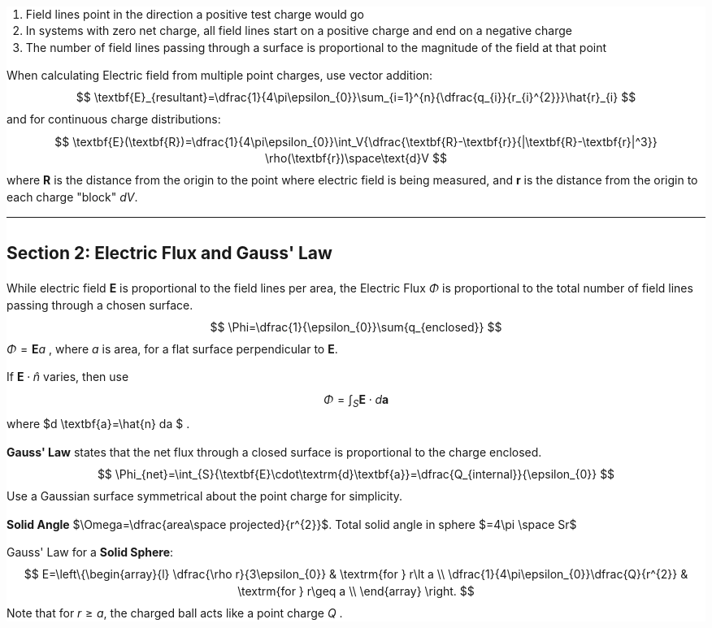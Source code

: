 1.  Field lines point in the direction a positive test charge would go
2.  In systems with zero net charge, all field lines start on a positive charge and end on a negative charge
3.  The number of field lines passing through a surface is proportional to the magnitude of the field at that point

When calculating Electric field from multiple point charges, use vector addition: 
$$
\textbf{E}_{resultant}=\dfrac{1}{4\pi\epsilon_{0}}\sum_{i=1}^{n}{\dfrac{q_{i}}{r_{i}^{2}}}\hat{r}_{i}
$$
and for continuous charge distributions: 
$$
\textbf{E}(\textbf{R})=\dfrac{1}{4\pi\epsilon_{0}}\int_V{\dfrac{\textbf{R}-\textbf{r}}{|\textbf{R}-\textbf{r}|^3}} \rho(\textbf{r})\space\text{d}V
$$
where $\textbf{R}$ is the distance from the origin to the point where electric field is being measured, and $\textbf{r}$ is the distance from the origin to each charge "block" $dV$.


* * *

## Section 2: Electric Flux and Gauss' Law

While electric field $\textbf{E}$ is proportional to the field lines per area, the Electric Flux $\Phi$ is proportional to the total number of field lines passing through a chosen surface. 
$$
\Phi=\dfrac{1}{\epsilon_{0}}\sum{q_{enclosed}}
$$
$\Phi=\textbf{E}a$ , where $a$ is area, for a flat surface perpendicular to $\textbf{E}$.

If $\textbf{E}\cdot\hat{n}$ varies, then use 
$$
\Phi=\int_{S}{\textbf{E}\cdot d\textbf{a}}
$$
where $d \textbf{a}=\hat{n} da $ .

**Gauss' Law** states that the net flux through a closed surface is proportional to the charge enclosed. 
$$
\Phi_{net}=\int_{S}{\textbf{E}\cdot\textrm{d}\textbf{a}}=\dfrac{Q_{internal}}{\epsilon_{0}}
$$
Use a Gaussian surface symmetrical about the point charge for simplicity.

**Solid Angle** $\Omega=\dfrac{area\space projected}{r^{2}}$. Total solid angle in sphere $=4\pi \space Sr$

Gauss' Law for a **Solid Sphere**: 
$$
E=\left\{\begin{array}{l} \dfrac{\rho r}{3\epsilon_{0}} & \textrm{for } r\lt a \\ \dfrac{1}{4\pi\epsilon_{0}}\dfrac{Q}{r^{2}} & \textrm{for } r\geq a \\ \end{array} \right.
$$
Note that for $r\geq a$, the charged ball acts like a point charge $Q$ .
